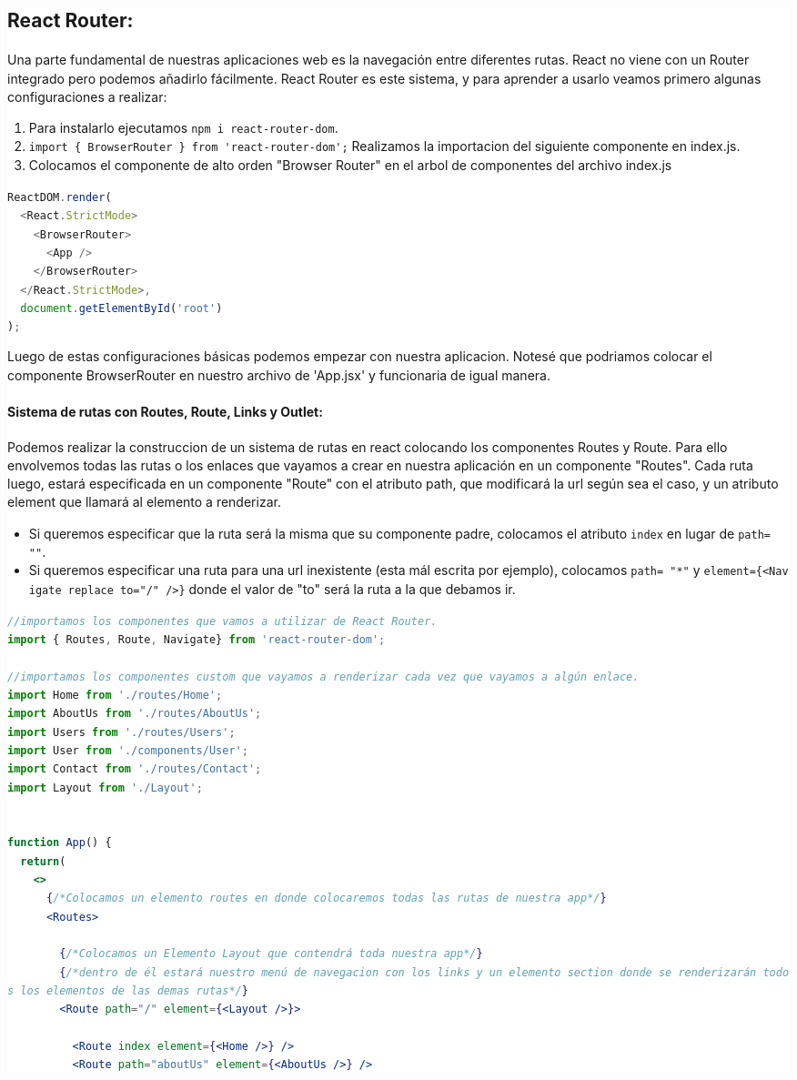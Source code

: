 ## React Router:
Una parte fundamental de nuestras aplicaciones web es la navegación entre diferentes rutas. React no viene con un Router integrado pero podemos añadirlo fácilmente. 
React Router es este sistema, y para aprender a usarlo veamos primero algunas configuraciones a realizar:

1. Para instalarlo ejecutamos `npm i react-router-dom`.
2. `import { BrowserRouter } from 'react-router-dom';` Realizamos la importacion del siguiente componente en index.js.
3. Colocamos el componente de alto orden "Browser Router" en el arbol de componentes del archivo index.js
```js
ReactDOM.render(
  <React.StrictMode>
    <BrowserRouter>
      <App />
    </BrowserRouter>
  </React.StrictMode>,
  document.getElementById('root')
);
```
Luego de estas configuraciones básicas podemos empezar con nuestra aplicacion. Notesé que podriamos colocar el componente BrowserRouter en nuestro archivo de 'App.jsx' y funcionaria de igual manera.

#### Sistema de rutas con Routes, Route, Links y Outlet:
Podemos realizar la construccion de un sistema de rutas en react colocando los componentes Routes y Route. Para ello envolvemos todas las rutas o los enlaces que vayamos a crear en nuestra aplicación en un componente "Routes". Cada ruta luego, estará especificada en un componente "Route" con el atributo path, que modificará la url según sea el caso, y un atributo element que llamará al elemento a renderizar.

- Si queremos especificar que la ruta será la misma que su componente padre, colocamos el atributo `index`
en lugar de `path= ""`.
- Si queremos especificar una ruta para una url inexistente (esta mál escrita por ejemplo), colocamos `path= "*"` y `element={<Navigate replace to="/" />}` donde el valor de "to" será la ruta a la que debamos ir.

```jsx
//importamos los componentes que vamos a utilizar de React Router.
import { Routes, Route, Navigate} from 'react-router-dom';

//importamos los componentes custom que vayamos a renderizar cada vez que vayamos a algún enlace.
import Home from './routes/Home';
import AboutUs from './routes/AboutUs';
import Users from './routes/Users';
import User from './components/User';
import Contact from './routes/Contact';
import Layout from './Layout';


function App() {
  return(
    <>
      {/*Colocamos un elemento routes en donde colocaremos todas las rutas de nuestra app*/}
      <Routes>

        {/*Colocamos un Elemento Layout que contendrá toda nuestra app*/} 
        {/*dentro de él estará nuestro menú de navegacion con los links y un elemento section donde se renderizarán todos los elementos de las demas rutas*/}
        <Route path="/" element={<Layout />}>
        
          <Route index element={<Home />} />
          <Route path="aboutUs" element={<AboutUs />} />
```